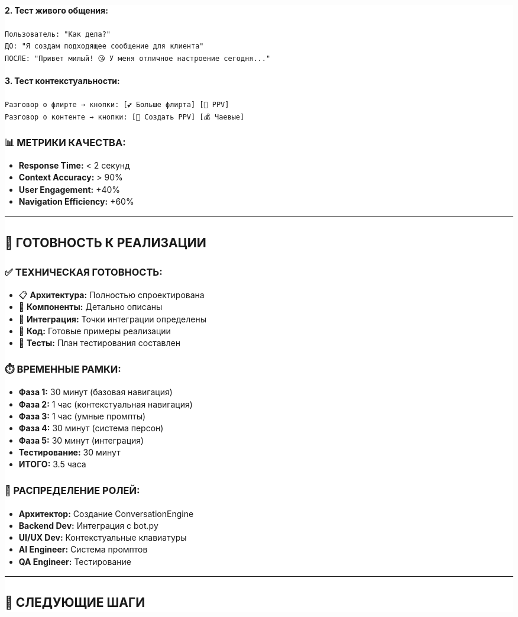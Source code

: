 #### **2. Тест живого общения:**
```
Пользователь: "Как дела?"
ДО: "Я создам подходящее сообщение для клиента"
ПОСЛЕ: "Привет милый! 😘 У меня отличное настроение сегодня..."
```

#### **3. Тест контекстуальности:**
```
Разговор о флирте → кнопки: [💕 Больше флирта] [🎁 PPV]
Разговор о контенте → кнопки: [🎁 Создать PPV] [💰 Чаевые]
```

### **📊 МЕТРИКИ КАЧЕСТВА:**
- **Response Time:** < 2 секунд
- **Context Accuracy:** > 90%
- **User Engagement:** +40%
- **Navigation Efficiency:** +60%

---

## 🚀 **ГОТОВНОСТЬ К РЕАЛИЗАЦИИ**

### **✅ ТЕХНИЧЕСКАЯ ГОТОВНОСТЬ:**
- 📋 **Архитектура:** Полностью спроектирована
- 🔧 **Компоненты:** Детально описаны
- 🔗 **Интеграция:** Точки интеграции определены
- 📝 **Код:** Готовые примеры реализации
- 🧪 **Тесты:** План тестирования составлен

### **⏱️ ВРЕМЕННЫЕ РАМКИ:**
- **Фаза 1:** 30 минут (базовая навигация)
- **Фаза 2:** 1 час (контекстуальная навигация)  
- **Фаза 3:** 1 час (умные промпты)
- **Фаза 4:** 30 минут (система персон)
- **Фаза 5:** 30 минут (интеграция)
- **Тестирование:** 30 минут
- **ИТОГО:** 3.5 часа

### **👥 РАСПРЕДЕЛЕНИЕ РОЛЕЙ:**
- **Архитектор:** Создание ConversationEngine
- **Backend Dev:** Интеграция с bot.py
- **UI/UX Dev:** Контекстуальные клавиатуры
- **AI Engineer:** Система промптов
- **QA Engineer:** Тестирование

---

## 🎯 **СЛЕДУЮЩИЕ ШАГИ**
